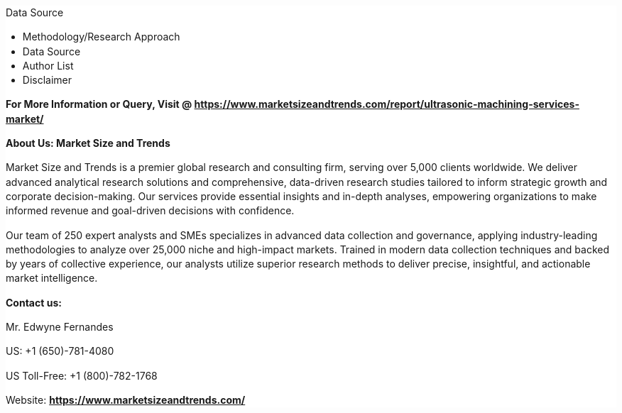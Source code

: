 Data Source</strong></p><ul><li>Methodology/Research Approach</li><li>Data Source</li><li>Author List</li><li>Disclaimer</li></ul></p><p><strong>For More Information or Query, Visit @ <a href="https://www.marketsizeandtrends.com/report/ultrasonic-machining-services-market/">https://www.marketsizeandtrends.com/report/ultrasonic-machining-services-market/</a></strong></p><p><strong>About Us: Market Size and Trends</strong></p><p>Market Size and Trends is a premier global research and consulting firm, serving over 5,000 clients worldwide. We deliver advanced analytical research solutions and comprehensive, data-driven research studies tailored to inform strategic growth and corporate decision-making. Our services provide essential insights and in-depth analyses, empowering organizations to make informed revenue and goal-driven decisions with confidence.</p><p>Our team of 250 expert analysts and SMEs specializes in advanced data collection and governance, applying industry-leading methodologies to analyze over 25,000 niche and high-impact markets. Trained in modern data collection techniques and backed by years of collective experience, our analysts utilize superior research methods to deliver precise, insightful, and actionable market intelligence.</p><p><strong>Contact us:</strong></p><p>Mr. Edwyne Fernandes</p><p>US: +1 (650)-781-4080</p><p>US Toll-Free: +1 (800)-782-1768</p><p>Website: <strong><a href="https://www.marketsizeandtrends.com/">https://www.marketsizeandtrends.com/</a></strong></p>
